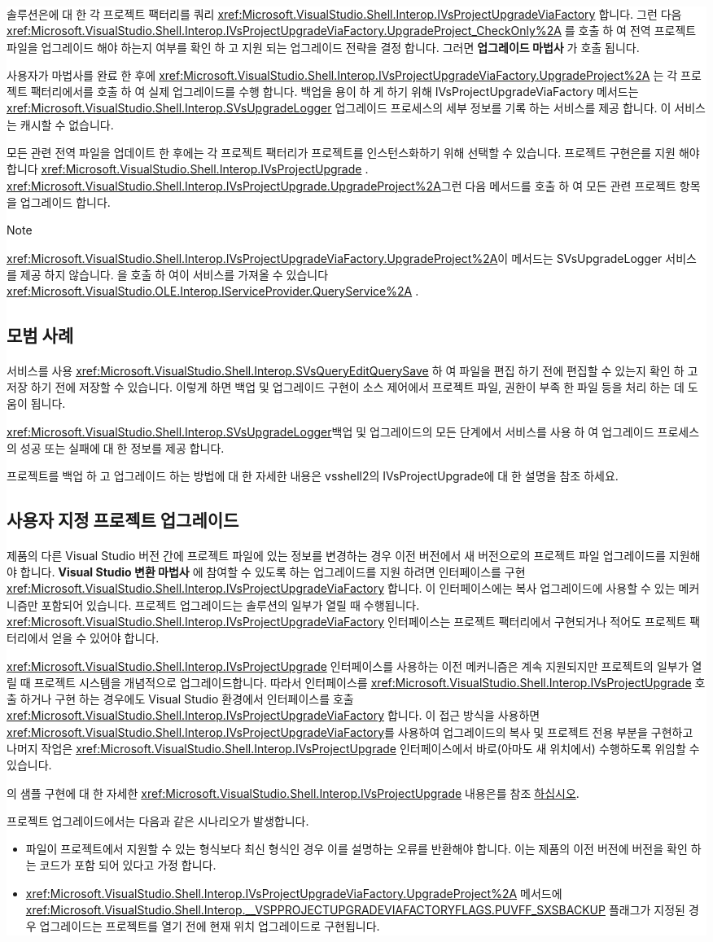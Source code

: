 솔루션은에 대 한 각 프로젝트 팩터리를 쿼리 <xref:Microsoft.VisualStudio.Shell.Interop.IVsProjectUpgradeViaFactory> 합니다. 그런 다음 <xref:Microsoft.VisualStudio.Shell.Interop.IVsProjectUpgradeViaFactory.UpgradeProject_CheckOnly%2A> 를 호출 하 여 전역 프로젝트 파일을 업그레이드 해야 하는지 여부를 확인 하 고 지원 되는 업그레이드 전략을 결정 합니다. 그러면 **업그레이드 마법사** 가 호출 됩니다.

사용자가 마법사를 완료 한 후에 <xref:Microsoft.VisualStudio.Shell.Interop.IVsProjectUpgradeViaFactory.UpgradeProject%2A> 는 각 프로젝트 팩터리에서를 호출 하 여 실제 업그레이드를 수행 합니다. 백업을 용이 하 게 하기 위해 IVsProjectUpgradeViaFactory 메서드는 <xref:Microsoft.VisualStudio.Shell.Interop.SVsUpgradeLogger> 업그레이드 프로세스의 세부 정보를 기록 하는 서비스를 제공 합니다. 이 서비스는 캐시할 수 없습니다.

모든 관련 전역 파일을 업데이트 한 후에는 각 프로젝트 팩터리가 프로젝트를 인스턴스화하기 위해 선택할 수 있습니다. 프로젝트 구현은를 지원 해야 합니다 <xref:Microsoft.VisualStudio.Shell.Interop.IVsProjectUpgrade> . <xref:Microsoft.VisualStudio.Shell.Interop.IVsProjectUpgrade.UpgradeProject%2A>그런 다음 메서드를 호출 하 여 모든 관련 프로젝트 항목을 업그레이드 합니다.

> [!NOTE]
> <xref:Microsoft.VisualStudio.Shell.Interop.IVsProjectUpgradeViaFactory.UpgradeProject%2A>이 메서드는 SVsUpgradeLogger 서비스를 제공 하지 않습니다. 을 호출 하 여이 서비스를 가져올 수 있습니다 <xref:Microsoft.VisualStudio.OLE.Interop.IServiceProvider.QueryService%2A> .

## <a name="best-practices"></a>모범 사례

서비스를 사용 <xref:Microsoft.VisualStudio.Shell.Interop.SVsQueryEditQuerySave> 하 여 파일을 편집 하기 전에 편집할 수 있는지 확인 하 고 저장 하기 전에 저장할 수 있습니다. 이렇게 하면 백업 및 업그레이드 구현이 소스 제어에서 프로젝트 파일, 권한이 부족 한 파일 등을 처리 하는 데 도움이 됩니다.

<xref:Microsoft.VisualStudio.Shell.Interop.SVsUpgradeLogger>백업 및 업그레이드의 모든 단계에서 서비스를 사용 하 여 업그레이드 프로세스의 성공 또는 실패에 대 한 정보를 제공 합니다.

프로젝트를 백업 하 고 업그레이드 하는 방법에 대 한 자세한 내용은 vsshell2의 IVsProjectUpgrade에 대 한 설명을 참조 하세요.

## <a name="upgrading-custom-projects"></a><a name="upgrading-custom-projects"></a> 사용자 지정 프로젝트 업그레이드

제품의 다른 Visual Studio 버전 간에 프로젝트 파일에 있는 정보를 변경하는 경우 이전 버전에서 새 버전으로의 프로젝트 파일 업그레이드를 지원해야 합니다. **Visual Studio 변환 마법사** 에 참여할 수 있도록 하는 업그레이드를 지원 하려면 인터페이스를 구현 <xref:Microsoft.VisualStudio.Shell.Interop.IVsProjectUpgradeViaFactory> 합니다. 이 인터페이스에는 복사 업그레이드에 사용할 수 있는 메커니즘만 포함되어 있습니다. 프로젝트 업그레이드는 솔루션의 일부가 열릴 때 수행됩니다. <xref:Microsoft.VisualStudio.Shell.Interop.IVsProjectUpgradeViaFactory> 인터페이스는 프로젝트 팩터리에서 구현되거나 적어도 프로젝트 팩터리에서 얻을 수 있어야 합니다.

<xref:Microsoft.VisualStudio.Shell.Interop.IVsProjectUpgrade> 인터페이스를 사용하는 이전 메커니즘은 계속 지원되지만 프로젝트의 일부가 열릴 때 프로젝트 시스템을 개념적으로 업그레이드합니다. 따라서 인터페이스를 <xref:Microsoft.VisualStudio.Shell.Interop.IVsProjectUpgrade> 호출 하거나 구현 하는 경우에도 Visual Studio 환경에서 인터페이스를 호출 <xref:Microsoft.VisualStudio.Shell.Interop.IVsProjectUpgradeViaFactory> 합니다. 이 접근 방식을 사용하면 <xref:Microsoft.VisualStudio.Shell.Interop.IVsProjectUpgradeViaFactory>를 사용하여 업그레이드의 복사 및 프로젝트 전용 부분을 구현하고 나머지 작업은 <xref:Microsoft.VisualStudio.Shell.Interop.IVsProjectUpgrade> 인터페이스에서 바로(아마도 새 위치에서) 수행하도록 위임할 수 있습니다.

의 샘플 구현에 대 한 자세한 <xref:Microsoft.VisualStudio.Shell.Interop.IVsProjectUpgrade> 내용은를 참조 [하십시오](https://github.com/Microsoft/VSSDK-Extensibility-Samples).

프로젝트 업그레이드에서는 다음과 같은 시나리오가 발생합니다.

- 파일이 프로젝트에서 지원할 수 있는 형식보다 최신 형식인 경우 이를 설명하는 오류를 반환해야 합니다. 이는 제품의 이전 버전에 버전을 확인 하는 코드가 포함 되어 있다고 가정 합니다.

- <xref:Microsoft.VisualStudio.Shell.Interop.IVsProjectUpgradeViaFactory.UpgradeProject%2A> 메서드에 <xref:Microsoft.VisualStudio.Shell.Interop.__VSPPROJECTUPGRADEVIAFACTORYFLAGS.PUVFF_SXSBACKUP> 플래그가 지정된 경우 업그레이드는 프로젝트를 열기 전에 현재 위치 업그레이드로 구현됩니다.
